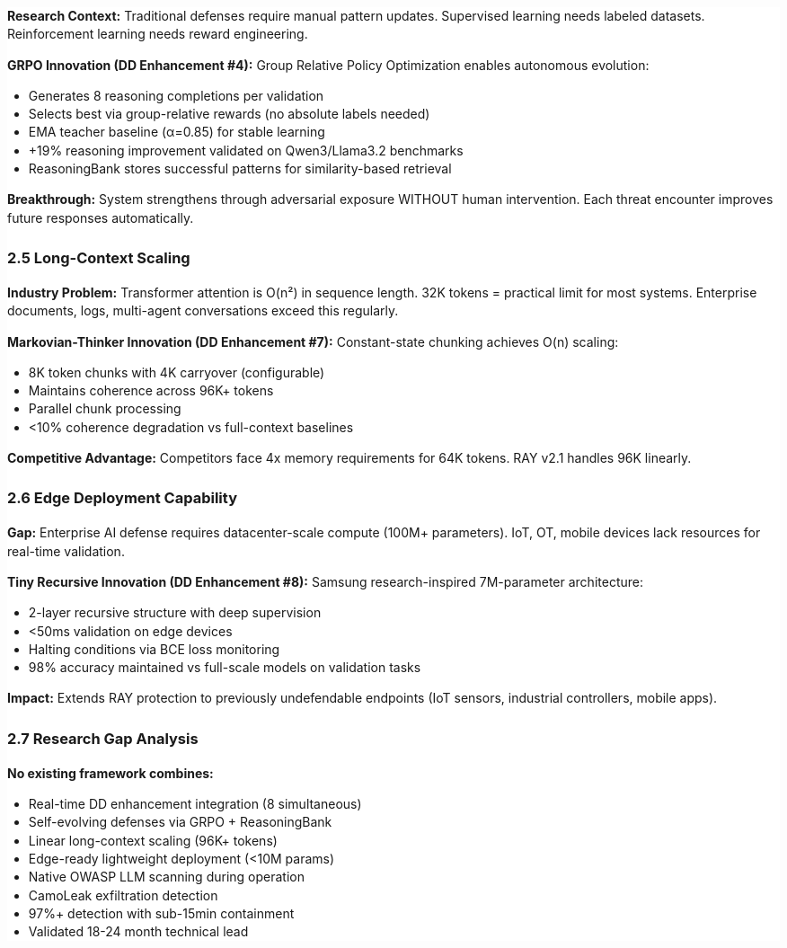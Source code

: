 **Research Context:**
Traditional defenses require manual pattern updates. Supervised learning needs labeled datasets. Reinforcement learning needs reward engineering.

**GRPO Innovation (DD Enhancement #4):**
Group Relative Policy Optimization enables autonomous evolution:
- Generates 8 reasoning completions per validation
- Selects best via group-relative rewards (no absolute labels needed)
- EMA teacher baseline (α=0.85) for stable learning
- +19% reasoning improvement validated on Qwen3/Llama3.2 benchmarks
- ReasoningBank stores successful patterns for similarity-based retrieval

**Breakthrough:** System strengthens through adversarial exposure WITHOUT human intervention. Each threat encounter improves future responses automatically.

### 2.5 Long-Context Scaling

**Industry Problem:**
Transformer attention is O(n²) in sequence length. 32K tokens = practical limit for most systems. Enterprise documents, logs, multi-agent conversations exceed this regularly.

**Markovian-Thinker Innovation (DD Enhancement #7):**
Constant-state chunking achieves O(n) scaling:
- 8K token chunks with 4K carryover (configurable)
- Maintains coherence across 96K+ tokens
- Parallel chunk processing
- <10% coherence degradation vs full-context baselines

**Competitive Advantage:** Competitors face 4x memory requirements for 64K tokens. RAY v2.1 handles 96K linearly.

### 2.6 Edge Deployment Capability

**Gap:** Enterprise AI defense requires datacenter-scale compute (100M+ parameters). IoT, OT, mobile devices lack resources for real-time validation.

**Tiny Recursive Innovation (DD Enhancement #8):**
Samsung research-inspired 7M-parameter architecture:
- 2-layer recursive structure with deep supervision
- <50ms validation on edge devices
- Halting conditions via BCE loss monitoring
- 98% accuracy maintained vs full-scale models on validation tasks

**Impact:** Extends RAY protection to previously undefendable endpoints (IoT sensors, industrial controllers, mobile apps).

### 2.7 Research Gap Analysis

**No existing framework combines:**
- Real-time DD enhancement integration (8 simultaneous)
- Self-evolving defenses via GRPO + ReasoningBank
- Linear long-context scaling (96K+ tokens)
- Edge-ready lightweight deployment (<10M params)
- Native OWASP LLM scanning during operation
- CamoLeak exfiltration detection
- 97%+ detection with sub-15min containment
- Validated 18-24 month technical lead
